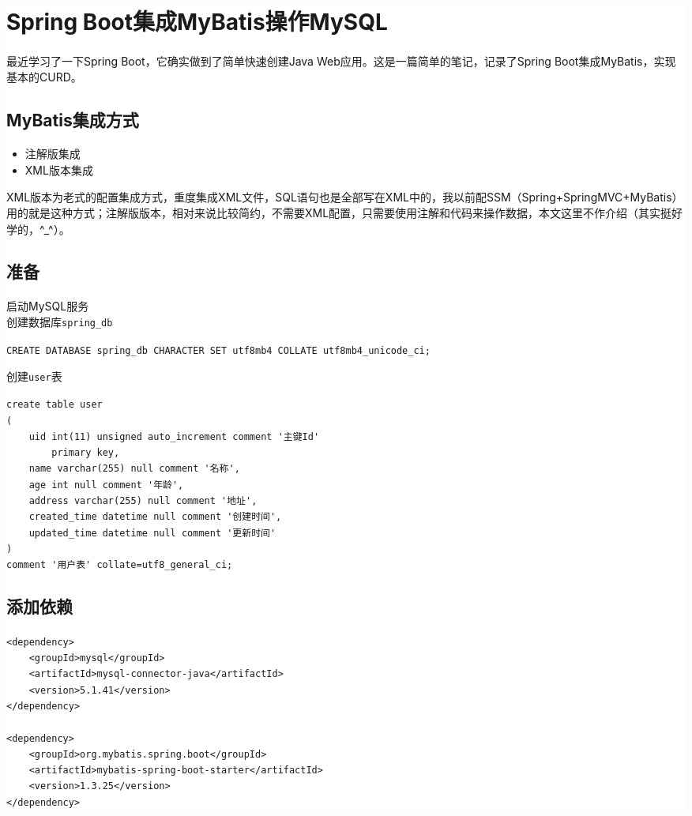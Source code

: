 # Spring Boot集成MyBatis操作MySQL

最近学习了一下Spring Boot，它确实做到了简单快速创建Java Web应用。这是一篇简单的笔记，记录了Spring Boot集成MyBatis，实现基本的CURD。

## MyBatis集成方式
* 注解版集成
* XML版本集成

XML版本为老式的配置集成方式，重度集成XML文件，SQL语句也是全部写在XML中的，我以前配SSM（Spring+SpringMVC+MyBatis）用的就是这种方式；注解版版本，相对来说比较简约，不需要XML配置，只需要使用注解和代码来操作数据，本文这里不作介绍（其实挺好学的，^_^）。 





## 准备
启动MySQL服务  
创建数据库`spring_db`
```
CREATE DATABASE spring_db CHARACTER SET utf8mb4 COLLATE utf8mb4_unicode_ci;
```

创建`user`表
```
create table user
(
	uid int(11) unsigned auto_increment comment '主键Id'
		primary key,
	name varchar(255) null comment '名称',
	age int null comment '年龄',
	address varchar(255) null comment '地址',
	created_time datetime null comment '创建时间',
	updated_time datetime null comment '更新时间'
)
comment '用户表' collate=utf8_general_ci;
```


## 添加依赖
```
<dependency>
    <groupId>mysql</groupId>
    <artifactId>mysql-connector-java</artifactId>
    <version>5.1.41</version>
</dependency>

<dependency>
    <groupId>org.mybatis.spring.boot</groupId>
    <artifactId>mybatis-spring-boot-starter</artifactId>
    <version>1.3.25</version>
</dependency>
```
